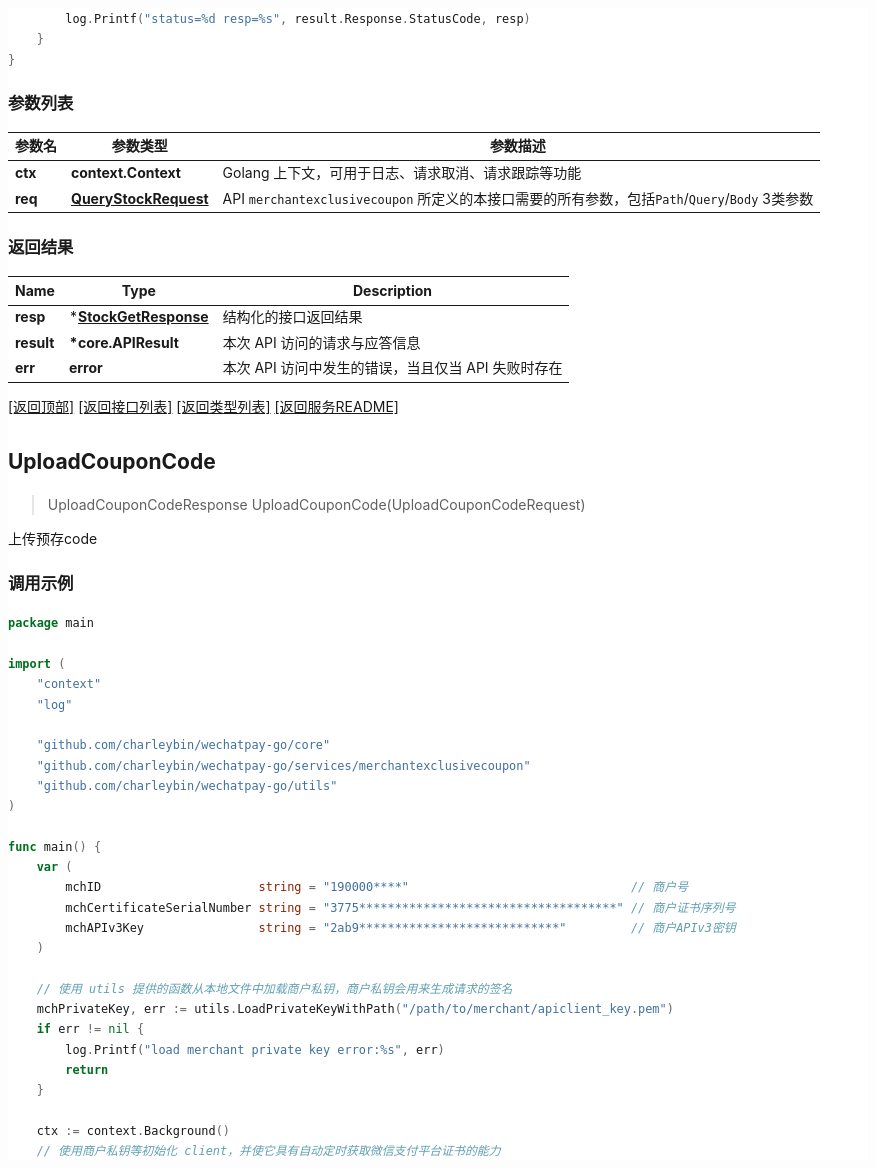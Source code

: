 ```go
		log.Printf("status=%d resp=%s", result.Response.StatusCode, resp)
	}
}
```

### 参数列表
| 参数名  | 参数类型                                      | 参数描述                                                                                      |
| ------- | --------------------------------------------- | --------------------------------------------------------------------------------------------- |
| **ctx** | **context.Context**                           | Golang 上下文，可用于日志、请求取消、请求跟踪等功能                                           |
| **req** | [**QueryStockRequest**](QueryStockRequest.md) | API `merchantexclusivecoupon` 所定义的本接口需要的所有参数，包括`Path`/`Query`/`Body` 3类参数 |

### 返回结果
| Name       | Type                                          | Description                                        |
| ---------- | --------------------------------------------- | -------------------------------------------------- |
| **resp**   | \*[**StockGetResponse**](StockGetResponse.md) | 结构化的接口返回结果                               |
| **result** | **\*core.APIResult**                          | 本次 API 访问的请求与应答信息                      |
| **err**    | **error**                                     | 本次 API 访问中发生的错误，当且仅当 API 失败时存在 |

[\[返回顶部\]](#merchantexclusivecouponbusifavorapi)
[\[返回接口列表\]](README.md#接口列表)
[\[返回类型列表\]](README.md#类型列表)
[\[返回服务README\]](README.md)


## UploadCouponCode

> UploadCouponCodeResponse UploadCouponCode(UploadCouponCodeRequest)

上传预存code



### 调用示例

```go
package main

import (
	"context"
	"log"

	"github.com/charleybin/wechatpay-go/core"
	"github.com/charleybin/wechatpay-go/services/merchantexclusivecoupon"
	"github.com/charleybin/wechatpay-go/utils"
)

func main() {
	var (
		mchID                      string = "190000****"                               // 商户号
		mchCertificateSerialNumber string = "3775************************************" // 商户证书序列号
		mchAPIv3Key                string = "2ab9****************************"         // 商户APIv3密钥
	)

	// 使用 utils 提供的函数从本地文件中加载商户私钥，商户私钥会用来生成请求的签名
	mchPrivateKey, err := utils.LoadPrivateKeyWithPath("/path/to/merchant/apiclient_key.pem")
	if err != nil {
		log.Printf("load merchant private key error:%s", err)
		return
	}

	ctx := context.Background()
	// 使用商户私钥等初始化 client，并使它具有自动定时获取微信支付平台证书的能力
```